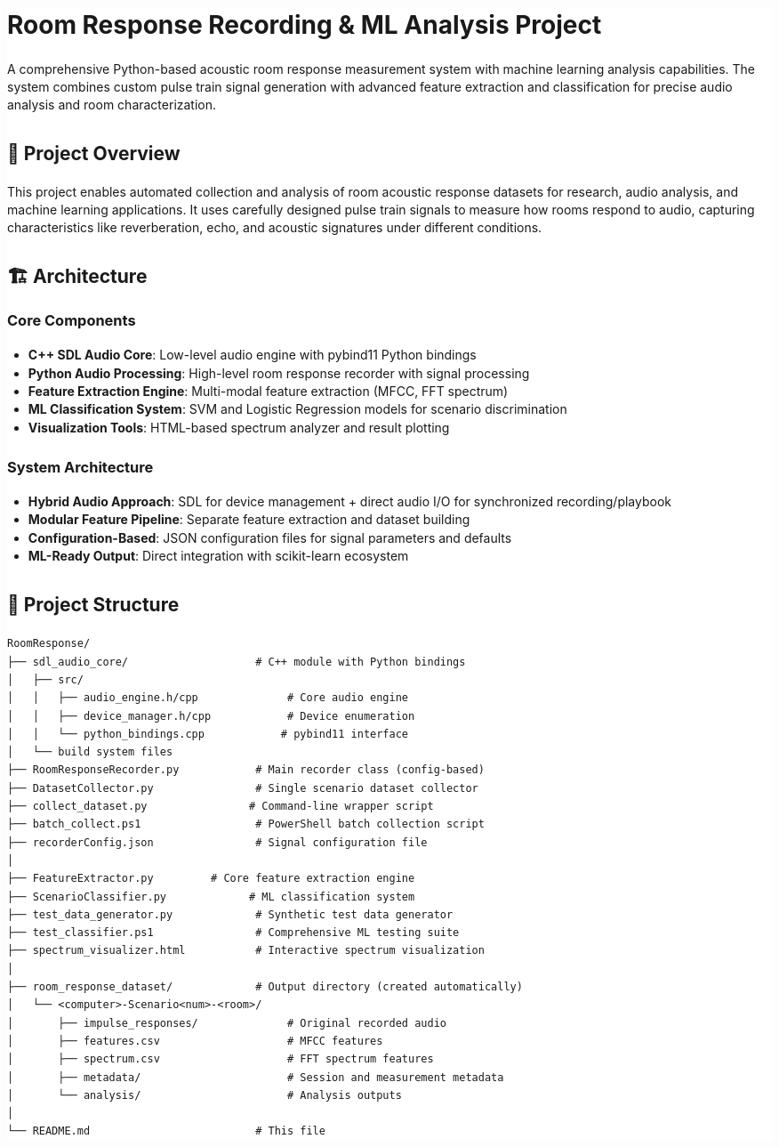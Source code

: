 # Room Response Recording & ML Analysis Project

A comprehensive Python-based acoustic room response measurement system with machine learning analysis capabilities. The system combines custom pulse train signal generation with advanced feature extraction and classification for precise audio analysis and room characterization.

## 🎯 Project Overview

This project enables automated collection and analysis of room acoustic response datasets for research, audio analysis, and machine learning applications. It uses carefully designed pulse train signals to measure how rooms respond to audio, capturing characteristics like reverberation, echo, and acoustic signatures under different conditions.

## 🏗️ Architecture

### Core Components
- **C++ SDL Audio Core**: Low-level audio engine with pybind11 Python bindings
- **Python Audio Processing**: High-level room response recorder with signal processing
- **Feature Extraction Engine**: Multi-modal feature extraction (MFCC, FFT spectrum)
- **ML Classification System**: SVM and Logistic Regression models for scenario discrimination
- **Visualization Tools**: HTML-based spectrum analyzer and result plotting

### System Architecture
- **Hybrid Audio Approach**: SDL for device management + direct audio I/O for synchronized recording/playbook
- **Modular Feature Pipeline**: Separate feature extraction and dataset building
- **Configuration-Based**: JSON configuration files for signal parameters and defaults
- **ML-Ready Output**: Direct integration with scikit-learn ecosystem

## 📁 Project Structure

```
RoomResponse/
├── sdl_audio_core/                    # C++ module with Python bindings
│   ├── src/
│   │   ├── audio_engine.h/cpp              # Core audio engine
│   │   ├── device_manager.h/cpp            # Device enumeration
│   │   └── python_bindings.cpp            # pybind11 interface
│   └── build system files
├── RoomResponseRecorder.py            # Main recorder class (config-based)
├── DatasetCollector.py                # Single scenario dataset collector
├── collect_dataset.py                # Command-line wrapper script
├── batch_collect.ps1                  # PowerShell batch collection script
├── recorderConfig.json                # Signal configuration file
│
├── FeatureExtractor.py         # Core feature extraction engine
├── ScenarioClassifier.py             # ML classification system
├── test_data_generator.py             # Synthetic test data generator
├── test_classifier.ps1                # Comprehensive ML testing suite
├── spectrum_visualizer.html           # Interactive spectrum visualization
│
├── room_response_dataset/             # Output directory (created automatically)
│   └── <computer>-Scenario<num>-<room>/
│       ├── impulse_responses/              # Original recorded audio
│       ├── features.csv                    # MFCC features
│       ├── spectrum.csv                    # FFT spectrum features
│       ├── metadata/                       # Session and measurement metadata
│       └── analysis/                       # Analysis outputs
│
└── README.md                          # This file
```
